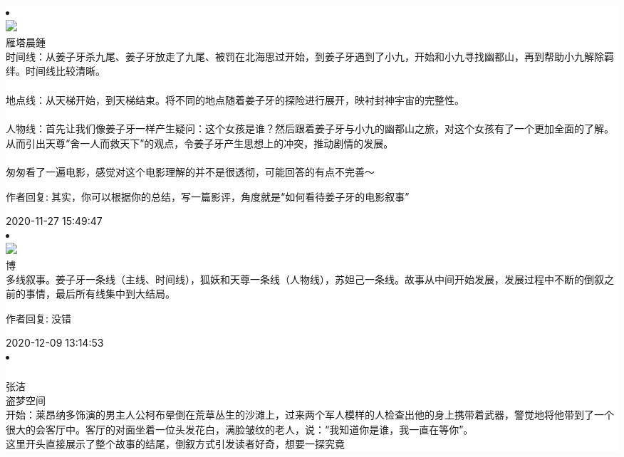   </div>
</div>
</div>
</li>
<li>
<div class="_2sjJGcOH_0"><img src="https://static001.geekbang.org/account/avatar/00/0f/c7/99/78610541.jpg"
  class="_3FLYR4bF_0">
<div class="_36ChpWj4_0">
  <div class="_2zFoi7sd_0"><span>雁塔晨鍾</span>
  </div>
  <div class="_2_QraFYR_0">时间线：从姜子牙杀九尾、姜子牙放走了九尾、被罚在北海思过开始，到姜子牙遇到了小九，开始和小九寻找幽都山，再到帮助小九解除羁绊。时间线比较清晰。<br><br>地点线：从天梯开始，到天梯结束。将不同的地点随着姜子牙的探险进行展开，映衬封神宇宙的完整性。<br><br>人物线：首先让我们像姜子牙一样产生疑问：这个女孩是谁？然后跟着姜子牙与小九的幽都山之旅，对这个女孩有了一个更加全面的了解。从而引出天尊“舍一人而救天下”的观点，令姜子牙产生思想上的冲突，推动剧情的发展。<br><br>匆匆看了一遍电影，感觉对这个电影理解的并不是很透彻，可能回答的有点不完善～<br></div>
  <div class="_10o3OAxT_0">
    <p class="_3KxQPN3V_0">作者回复: 其实，你可以根据你的总结，写一篇影评，角度就是“如何看待姜子牙的电影叙事”</p>
  </div>
  <div class="_3klNVc4Z_0">
    <div class="_3Hkula0k_0">2020-11-27 15:49:47</div>
  </div>
</div>
</div>
</li>
<li>
<div class="_2sjJGcOH_0"><img src="https://thirdwx.qlogo.cn/mmopen/vi_32/DYAIOgq83epffcicoWX4p5FBIn1iajUCHlNKvfvdoaYWDf2ic2gLZmjwsNvM5uVGBfic9lV8x4V9ibX6iaodFrKc9FkA/132"
  class="_3FLYR4bF_0">
<div class="_36ChpWj4_0">
  <div class="_2zFoi7sd_0"><span>博</span>
  </div>
  <div class="_2_QraFYR_0">多线叙事。姜子牙一条线（主线、时间线），狐妖和天尊一条线（人物线），苏妲己一条线。故事从中间开始发展，发展过程中不断的倒叙之前的事情，最后所有线集中到大结局。</div>
  <div class="_10o3OAxT_0">
    <p class="_3KxQPN3V_0">作者回复: 没错<br></p>
  </div>
  <div class="_3klNVc4Z_0">
    <div class="_3Hkula0k_0">2020-12-09 13:14:53</div>
  </div>
</div>
</div>
</li>
<li>
<div class="_2sjJGcOH_0"><img src=""
  class="_3FLYR4bF_0">
<div class="_36ChpWj4_0">
  <div class="_2zFoi7sd_0"><span>张洁</span>
  </div>
  <div class="_2_QraFYR_0">盗梦空间<br>开始：莱昂纳多饰演的男主人公柯布晕倒在荒草丛生的沙滩上，过来两个军人模样的人检查出他的身上携带着武器，警觉地将他带到了一个很大的会客厅中。客厅的对面坐着一位头发花白，满脸皱纹的老人，说：“我知道你是谁，我一直在等你”。<br>这里开头直接展示了整个故事的结尾，倒叙方式引发读者好奇，想要一探究竟</div>
  <div class="_10o3OAxT_0">
    